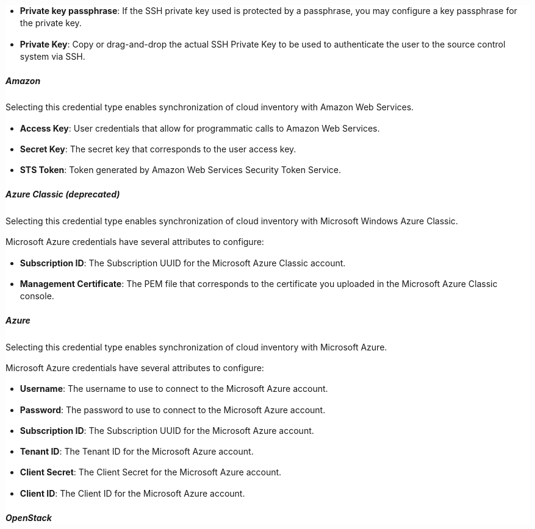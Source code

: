   - **Private key passphrase**: If the SSH private key used is protected
    by a passphrase, you may configure a key passphrase for the private
    key.

  - **Private Key**: Copy or drag-and-drop the actual SSH Private Key to
    be used to authenticate the user to the source control system via
    SSH.

##### Amazon

Selecting this credential type enables synchronization of cloud
inventory with Amazon Web Services.

  - **Access Key**: User credentials that allow for programmatic calls
    to Amazon Web Services.

  - **Secret Key**: The secret key that corresponds to the user access
    key.

  - **STS Token**: Token generated by Amazon Web Services Security Token
    Service.

##### Azure Classic (deprecated)

Selecting this credential type enables synchronization of cloud
inventory with Microsoft Windows Azure Classic.

Microsoft Azure credentials have several attributes to configure:

  - **Subscription ID**: The Subscription UUID for the Microsoft Azure
    Classic account.

  - **Management Certificate**: The PEM file that corresponds to the
    certificate you uploaded in the Microsoft Azure Classic console.

##### Azure

Selecting this credential type enables synchronization of cloud
inventory with Microsoft Azure.

Microsoft Azure credentials have several attributes to configure:

  - **Username**: The username to use to connect to the Microsoft Azure
    account.

  - **Password**: The password to use to connect to the Microsoft Azure
    account.

  - **Subscription ID**: The Subscription UUID for the Microsoft Azure
    account.

  - **Tenant ID**: The Tenant ID for the Microsoft Azure account.

  - **Client Secret**: The Client Secret for the Microsoft Azure
    account.

  - **Client ID**: The Client ID for the Microsoft Azure account.

##### OpenStack
